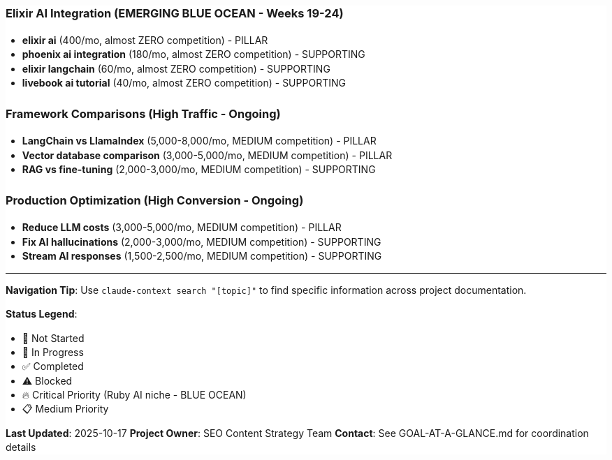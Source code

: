### Elixir AI Integration (EMERGING BLUE OCEAN - Weeks 19-24)
- **elixir ai** (400/mo, almost ZERO competition) - PILLAR
- **phoenix ai integration** (180/mo, almost ZERO competition) - SUPPORTING
- **elixir langchain** (60/mo, almost ZERO competition) - SUPPORTING
- **livebook ai tutorial** (40/mo, almost ZERO competition) - SUPPORTING

### Framework Comparisons (High Traffic - Ongoing)
- **LangChain vs LlamaIndex** (5,000-8,000/mo, MEDIUM competition) - PILLAR
- **Vector database comparison** (3,000-5,000/mo, MEDIUM competition) - PILLAR
- **RAG vs fine-tuning** (2,000-3,000/mo, MEDIUM competition) - SUPPORTING

### Production Optimization (High Conversion - Ongoing)
- **Reduce LLM costs** (3,000-5,000/mo, MEDIUM competition) - PILLAR
- **Fix AI hallucinations** (2,000-3,000/mo, MEDIUM competition) - SUPPORTING
- **Stream AI responses** (1,500-2,500/mo, MEDIUM competition) - SUPPORTING

---

**Navigation Tip**: Use `claude-context search "[topic]"` to find specific information across project documentation.

**Status Legend**:
- 🔲 Not Started
- 🔄 In Progress
- ✅ Completed
- ⚠️ Blocked
- 🔥 Critical Priority (Ruby AI niche - BLUE OCEAN)
- 📋 Medium Priority

**Last Updated**: 2025-10-17
**Project Owner**: SEO Content Strategy Team
**Contact**: See GOAL-AT-A-GLANCE.md for coordination details
